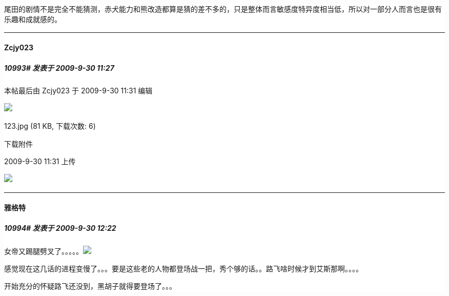 尾田的剧情不是完全不能猜测，赤犬能力和熊改造都算是猜的差不多的，只是整体而言敏感度特异度相当低，所以对一部分人而言也是很有乐趣和成就感的。







-----

####  Zcjy023  
##### 10993#       发表于 2009-9-30 11:27



 本帖最后由 Zcjy023 于 2009-9-30 11:31 编辑 

<img src="https://static.saraba1st.com/image/smiley/face/02.gif" referrerpolicy="no-referrer">






123.jpg
(81 KB, 下载次数: 6)




下载附件


2009-9-30 11:31 上传









<img src="https://img.saraba1st.com/forum/pw/forumid_6/0909301131ec950a1ea0b2bbb4.jpg" referrerpolicy="no-referrer">












-----

####  雅格特  
##### 10994#       发表于 2009-9-30 12:22




女帝又踢腿劈叉了。。。。。<img src="https://static.saraba1st.com/image/smiley/face/35.gif" referrerpolicy="no-referrer">


感觉现在这几话的进程变慢了。。。要是这些老的人物都登场战一把，秀个够的话。。路飞啥时候才到艾斯那啊。。。。


开始充分的怀疑路飞还没到，黑胡子就得要登场了。。。
